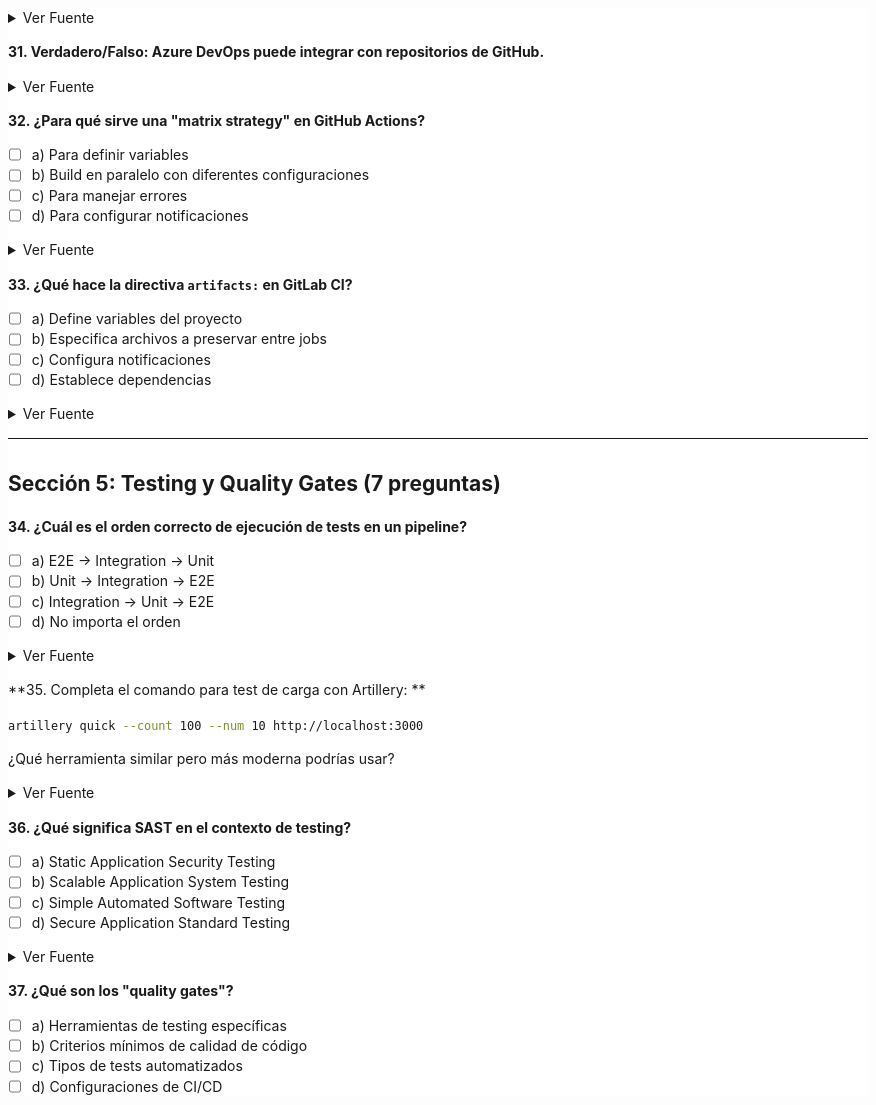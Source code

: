 <details><summary>Ver Fuente</summary></details>

**31. Verdadero/Falso: Azure DevOps puede integrar con repositorios de GitHub.**

<details><summary>Ver Fuente</summary></details>

**32. ¿Para qué sirve una "matrix strategy" en GitHub Actions?**

- [ ] a) Para definir variables
- [ ] b) Build en paralelo con diferentes configuraciones
- [ ] c) Para manejar errores
- [ ] d) Para configurar notificaciones

<details><summary>Ver Fuente</summary></details>

**33. ¿Qué hace la directiva `artifacts:` en GitLab CI?**

- [ ] a) Define variables del proyecto
- [ ] b) Especifica archivos a preservar entre jobs
- [ ] c) Configura notificaciones
- [ ] d) Establece dependencias

<details><summary>Ver Fuente</summary></details>

---

## Sección 5: Testing y Quality Gates (7 preguntas)

**34. ¿Cuál es el orden correcto de ejecución de tests en un pipeline?**

- [ ] a) E2E → Integration → Unit
- [ ] b) Unit → Integration → E2E
- [ ] c) Integration → Unit → E2E
- [ ] d) No importa el orden

<details><summary>Ver Fuente</summary></details>

**35. Completa el comando para test de carga con Artillery: **

```bash
artillery quick --count 100 --num 10 http://localhost:3000
```

¿Qué herramienta similar pero más moderna podrías usar?

<details><summary>Ver Fuente</summary></details>

**36. ¿Qué significa SAST en el contexto de testing?**

- [ ] a) Static Application Security Testing
- [ ] b) Scalable Application System Testing
- [ ] c) Simple Automated Software Testing
- [ ] d) Secure Application Standard Testing

<details><summary>Ver Fuente</summary></details>

**37. ¿Qué son los "quality gates"?**

- [ ] a) Herramientas de testing específicas
- [ ] b) Criterios mínimos de calidad de código
- [ ] c) Tipos de tests automatizados
- [ ] d) Configuraciones de CI/CD
